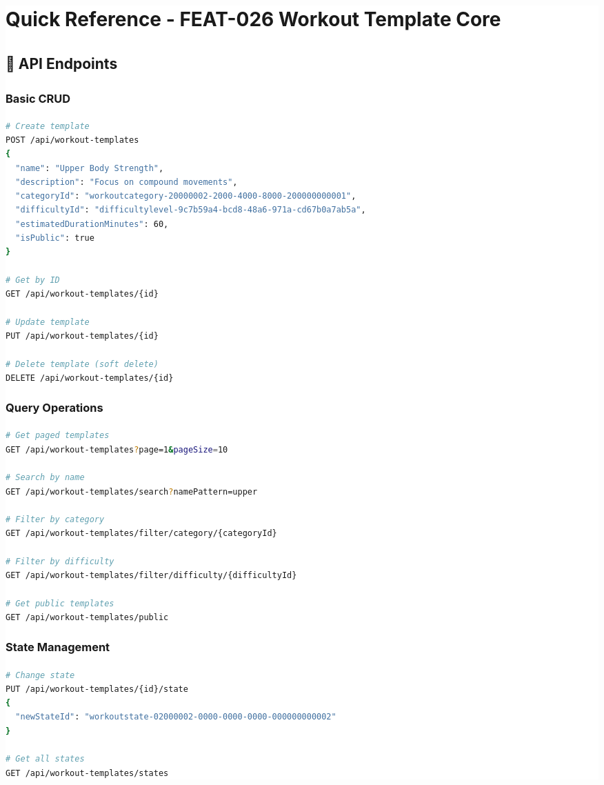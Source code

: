 # Quick Reference - FEAT-026 Workout Template Core

## 🚀 API Endpoints

### Basic CRUD
```bash
# Create template
POST /api/workout-templates
{
  "name": "Upper Body Strength",
  "description": "Focus on compound movements",
  "categoryId": "workoutcategory-20000002-2000-4000-8000-200000000001",
  "difficultyId": "difficultylevel-9c7b59a4-bcd8-48a6-971a-cd67b0a7ab5a",
  "estimatedDurationMinutes": 60,
  "isPublic": true
}

# Get by ID
GET /api/workout-templates/{id}

# Update template
PUT /api/workout-templates/{id}

# Delete template (soft delete)
DELETE /api/workout-templates/{id}
```

### Query Operations
```bash
# Get paged templates
GET /api/workout-templates?page=1&pageSize=10

# Search by name
GET /api/workout-templates/search?namePattern=upper

# Filter by category
GET /api/workout-templates/filter/category/{categoryId}

# Filter by difficulty  
GET /api/workout-templates/filter/difficulty/{difficultyId}

# Get public templates
GET /api/workout-templates/public
```

### State Management
```bash
# Change state
PUT /api/workout-templates/{id}/state
{
  "newStateId": "workoutstate-02000002-0000-0000-0000-000000000002"
}

# Get all states
GET /api/workout-templates/states
```

